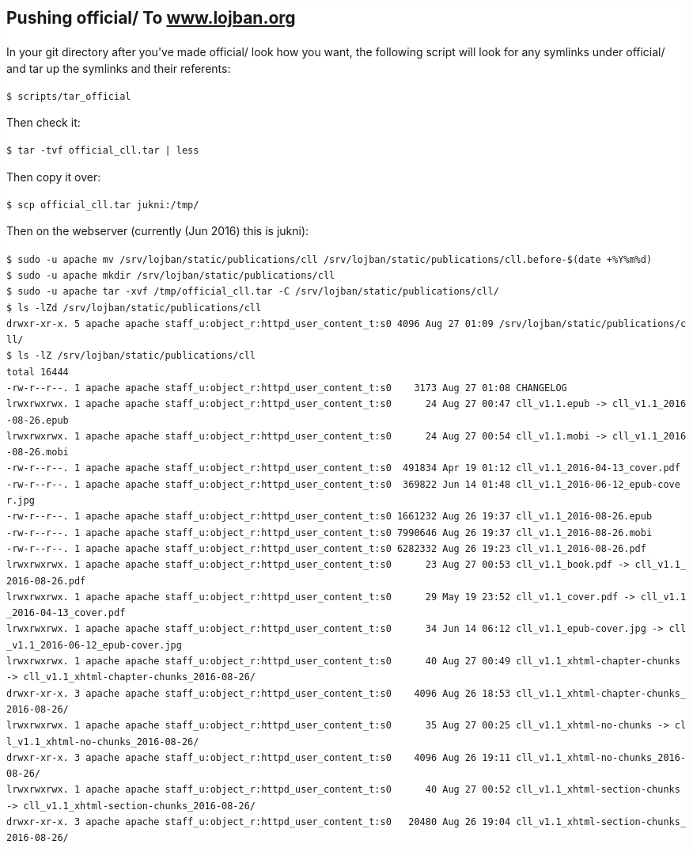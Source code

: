 Pushing official/ To www.lojban.org
-----------------------------------

In your git directory after you've made official/ look how you want,
the following script will look for any symlinks under official/ and
tar up the symlinks and their referents:

    $ scripts/tar_official

Then check it:

    $ tar -tvf official_cll.tar | less

Then copy it over:

    $ scp official_cll.tar jukni:/tmp/

Then on the webserver (currently (Jun 2016) this is jukni):

    $ sudo -u apache mv /srv/lojban/static/publications/cll /srv/lojban/static/publications/cll.before-$(date +%Y%m%d)
    $ sudo -u apache mkdir /srv/lojban/static/publications/cll
    $ sudo -u apache tar -xvf /tmp/official_cll.tar -C /srv/lojban/static/publications/cll/
    $ ls -lZd /srv/lojban/static/publications/cll
    drwxr-xr-x. 5 apache apache staff_u:object_r:httpd_user_content_t:s0 4096 Aug 27 01:09 /srv/lojban/static/publications/cll/
    $ ls -lZ /srv/lojban/static/publications/cll
    total 16444
    -rw-r--r--. 1 apache apache staff_u:object_r:httpd_user_content_t:s0    3173 Aug 27 01:08 CHANGELOG
    lrwxrwxrwx. 1 apache apache staff_u:object_r:httpd_user_content_t:s0      24 Aug 27 00:47 cll_v1.1.epub -> cll_v1.1_2016-08-26.epub
    lrwxrwxrwx. 1 apache apache staff_u:object_r:httpd_user_content_t:s0      24 Aug 27 00:54 cll_v1.1.mobi -> cll_v1.1_2016-08-26.mobi
    -rw-r--r--. 1 apache apache staff_u:object_r:httpd_user_content_t:s0  491834 Apr 19 01:12 cll_v1.1_2016-04-13_cover.pdf
    -rw-r--r--. 1 apache apache staff_u:object_r:httpd_user_content_t:s0  369822 Jun 14 01:48 cll_v1.1_2016-06-12_epub-cover.jpg
    -rw-r--r--. 1 apache apache staff_u:object_r:httpd_user_content_t:s0 1661232 Aug 26 19:37 cll_v1.1_2016-08-26.epub
    -rw-r--r--. 1 apache apache staff_u:object_r:httpd_user_content_t:s0 7990646 Aug 26 19:37 cll_v1.1_2016-08-26.mobi
    -rw-r--r--. 1 apache apache staff_u:object_r:httpd_user_content_t:s0 6282332 Aug 26 19:23 cll_v1.1_2016-08-26.pdf
    lrwxrwxrwx. 1 apache apache staff_u:object_r:httpd_user_content_t:s0      23 Aug 27 00:53 cll_v1.1_book.pdf -> cll_v1.1_2016-08-26.pdf
    lrwxrwxrwx. 1 apache apache staff_u:object_r:httpd_user_content_t:s0      29 May 19 23:52 cll_v1.1_cover.pdf -> cll_v1.1_2016-04-13_cover.pdf
    lrwxrwxrwx. 1 apache apache staff_u:object_r:httpd_user_content_t:s0      34 Jun 14 06:12 cll_v1.1_epub-cover.jpg -> cll_v1.1_2016-06-12_epub-cover.jpg
    lrwxrwxrwx. 1 apache apache staff_u:object_r:httpd_user_content_t:s0      40 Aug 27 00:49 cll_v1.1_xhtml-chapter-chunks -> cll_v1.1_xhtml-chapter-chunks_2016-08-26/
    drwxr-xr-x. 3 apache apache staff_u:object_r:httpd_user_content_t:s0    4096 Aug 26 18:53 cll_v1.1_xhtml-chapter-chunks_2016-08-26/
    lrwxrwxrwx. 1 apache apache staff_u:object_r:httpd_user_content_t:s0      35 Aug 27 00:25 cll_v1.1_xhtml-no-chunks -> cll_v1.1_xhtml-no-chunks_2016-08-26/
    drwxr-xr-x. 3 apache apache staff_u:object_r:httpd_user_content_t:s0    4096 Aug 26 19:11 cll_v1.1_xhtml-no-chunks_2016-08-26/
    lrwxrwxrwx. 1 apache apache staff_u:object_r:httpd_user_content_t:s0      40 Aug 27 00:52 cll_v1.1_xhtml-section-chunks -> cll_v1.1_xhtml-section-chunks_2016-08-26/
    drwxr-xr-x. 3 apache apache staff_u:object_r:httpd_user_content_t:s0   20480 Aug 26 19:04 cll_v1.1_xhtml-section-chunks_2016-08-26/

